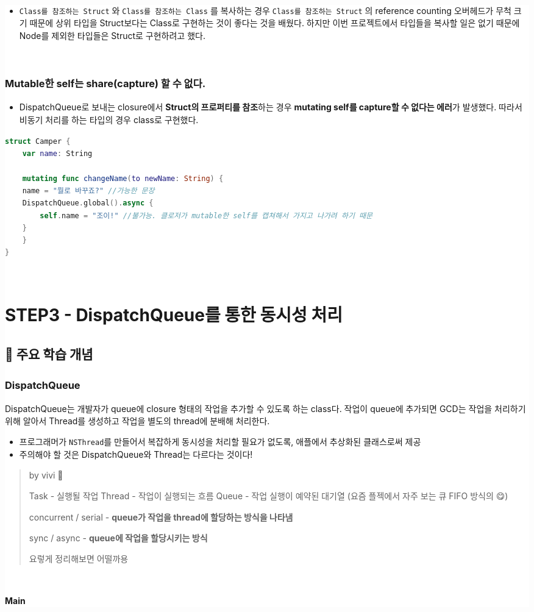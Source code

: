 - `Class를 참조하는 Struct` 와 `Class를 참조하는 Class` 를 복사하는 경우 `Class를 참조하는 Struct` 의 reference counting 오버헤드가 무척 크기 때문에 상위 타입을 Struct보다는 Class로 구현하는 것이 좋다는 것을 배웠다. 하지만 이번 프로젝트에서 타입들을 복사할 일은 없기 때문에 Node를 제외한 타입들은 Struct로 구현하려고 했다.

&nbsp;   

### Mutable한 self는 share(capture) 할 수 없다.

- DispatchQueue로 보내는 closure에서 **Struct의 프로퍼티를 참조**하는 경우 **mutating self를 capture할 수 없다는 에러**가 발생했다. 따라서 비동기 처리를 하는 타입의 경우 class로 구현했다.

```swift
struct Camper {
    var name: String
		
    mutating func changeName(to newName: String) {
	name = "뭘로 바꾸죠?" //가능한 문장
	DispatchQueue.global().async {
	    self.name = "조이!" //불가능. 클로저가 mutable한 self를 캡쳐해서 가지고 나가려 하기 때문
	}
    }
}
```

&nbsp;   

# STEP3 - DispatchQueue를 통한 동시성 처리

## 📖 주요 학습 개념

### DispatchQueue

DispatchQueue는 개발자가 queue에 closure 형태의 작업을 추가할 수 있도록 하는 class다. 작업이 queue에 추가되면 GCD는 작업을 처리하기 위해 알아서 Thread를 생성하고 작업을 별도의 thread에 분배해 처리한다.

- 프로그래머가 `NSThread`를 만들어서 복잡하게 동시성을 처리할 필요가 없도록, 애플에서 추상화된 클래스로써 제공
- 주의해야 할 것은 DispatchQueue와 Thread는 다르다는 것이다!

> by vivi 🦜
>
> Task - 실행될 작업
> Thread - 작업이 실행되는 흐름
> Queue - 작업 실행이 예약된 대기열 (요즘 플젝에서 자주 보는 큐 FIFO 방식의 😋)
>
> concurrent / serial - **queue가 작업을 thread에 할당하는 방식을 나타냄**
>
> sync / async - **queue에 작업을 할당시키는 방식**
>
> 요렇게 정리해보면 어떨까용

&nbsp;   

**Main**
